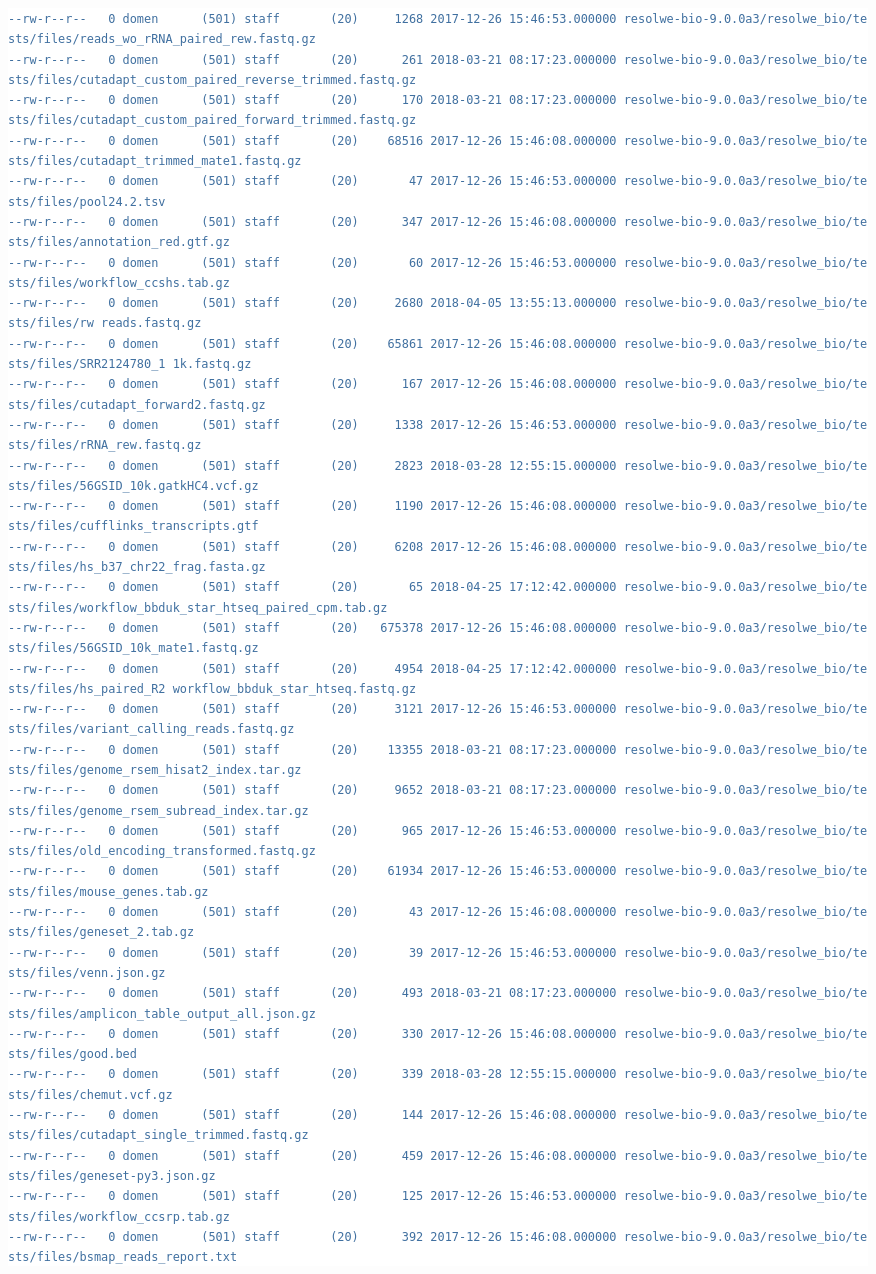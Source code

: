 ```diff
--rw-r--r--   0 domen      (501) staff       (20)     1268 2017-12-26 15:46:53.000000 resolwe-bio-9.0.0a3/resolwe_bio/tests/files/reads_wo_rRNA_paired_rew.fastq.gz
--rw-r--r--   0 domen      (501) staff       (20)      261 2018-03-21 08:17:23.000000 resolwe-bio-9.0.0a3/resolwe_bio/tests/files/cutadapt_custom_paired_reverse_trimmed.fastq.gz
--rw-r--r--   0 domen      (501) staff       (20)      170 2018-03-21 08:17:23.000000 resolwe-bio-9.0.0a3/resolwe_bio/tests/files/cutadapt_custom_paired_forward_trimmed.fastq.gz
--rw-r--r--   0 domen      (501) staff       (20)    68516 2017-12-26 15:46:08.000000 resolwe-bio-9.0.0a3/resolwe_bio/tests/files/cutadapt_trimmed_mate1.fastq.gz
--rw-r--r--   0 domen      (501) staff       (20)       47 2017-12-26 15:46:53.000000 resolwe-bio-9.0.0a3/resolwe_bio/tests/files/pool24.2.tsv
--rw-r--r--   0 domen      (501) staff       (20)      347 2017-12-26 15:46:08.000000 resolwe-bio-9.0.0a3/resolwe_bio/tests/files/annotation_red.gtf.gz
--rw-r--r--   0 domen      (501) staff       (20)       60 2017-12-26 15:46:53.000000 resolwe-bio-9.0.0a3/resolwe_bio/tests/files/workflow_ccshs.tab.gz
--rw-r--r--   0 domen      (501) staff       (20)     2680 2018-04-05 13:55:13.000000 resolwe-bio-9.0.0a3/resolwe_bio/tests/files/rw reads.fastq.gz
--rw-r--r--   0 domen      (501) staff       (20)    65861 2017-12-26 15:46:08.000000 resolwe-bio-9.0.0a3/resolwe_bio/tests/files/SRR2124780_1 1k.fastq.gz
--rw-r--r--   0 domen      (501) staff       (20)      167 2017-12-26 15:46:08.000000 resolwe-bio-9.0.0a3/resolwe_bio/tests/files/cutadapt_forward2.fastq.gz
--rw-r--r--   0 domen      (501) staff       (20)     1338 2017-12-26 15:46:53.000000 resolwe-bio-9.0.0a3/resolwe_bio/tests/files/rRNA_rew.fastq.gz
--rw-r--r--   0 domen      (501) staff       (20)     2823 2018-03-28 12:55:15.000000 resolwe-bio-9.0.0a3/resolwe_bio/tests/files/56GSID_10k.gatkHC4.vcf.gz
--rw-r--r--   0 domen      (501) staff       (20)     1190 2017-12-26 15:46:08.000000 resolwe-bio-9.0.0a3/resolwe_bio/tests/files/cufflinks_transcripts.gtf
--rw-r--r--   0 domen      (501) staff       (20)     6208 2017-12-26 15:46:08.000000 resolwe-bio-9.0.0a3/resolwe_bio/tests/files/hs_b37_chr22_frag.fasta.gz
--rw-r--r--   0 domen      (501) staff       (20)       65 2018-04-25 17:12:42.000000 resolwe-bio-9.0.0a3/resolwe_bio/tests/files/workflow_bbduk_star_htseq_paired_cpm.tab.gz
--rw-r--r--   0 domen      (501) staff       (20)   675378 2017-12-26 15:46:08.000000 resolwe-bio-9.0.0a3/resolwe_bio/tests/files/56GSID_10k_mate1.fastq.gz
--rw-r--r--   0 domen      (501) staff       (20)     4954 2018-04-25 17:12:42.000000 resolwe-bio-9.0.0a3/resolwe_bio/tests/files/hs_paired_R2 workflow_bbduk_star_htseq.fastq.gz
--rw-r--r--   0 domen      (501) staff       (20)     3121 2017-12-26 15:46:53.000000 resolwe-bio-9.0.0a3/resolwe_bio/tests/files/variant_calling_reads.fastq.gz
--rw-r--r--   0 domen      (501) staff       (20)    13355 2018-03-21 08:17:23.000000 resolwe-bio-9.0.0a3/resolwe_bio/tests/files/genome_rsem_hisat2_index.tar.gz
--rw-r--r--   0 domen      (501) staff       (20)     9652 2018-03-21 08:17:23.000000 resolwe-bio-9.0.0a3/resolwe_bio/tests/files/genome_rsem_subread_index.tar.gz
--rw-r--r--   0 domen      (501) staff       (20)      965 2017-12-26 15:46:53.000000 resolwe-bio-9.0.0a3/resolwe_bio/tests/files/old_encoding_transformed.fastq.gz
--rw-r--r--   0 domen      (501) staff       (20)    61934 2017-12-26 15:46:53.000000 resolwe-bio-9.0.0a3/resolwe_bio/tests/files/mouse_genes.tab.gz
--rw-r--r--   0 domen      (501) staff       (20)       43 2017-12-26 15:46:08.000000 resolwe-bio-9.0.0a3/resolwe_bio/tests/files/geneset_2.tab.gz
--rw-r--r--   0 domen      (501) staff       (20)       39 2017-12-26 15:46:53.000000 resolwe-bio-9.0.0a3/resolwe_bio/tests/files/venn.json.gz
--rw-r--r--   0 domen      (501) staff       (20)      493 2018-03-21 08:17:23.000000 resolwe-bio-9.0.0a3/resolwe_bio/tests/files/amplicon_table_output_all.json.gz
--rw-r--r--   0 domen      (501) staff       (20)      330 2017-12-26 15:46:08.000000 resolwe-bio-9.0.0a3/resolwe_bio/tests/files/good.bed
--rw-r--r--   0 domen      (501) staff       (20)      339 2018-03-28 12:55:15.000000 resolwe-bio-9.0.0a3/resolwe_bio/tests/files/chemut.vcf.gz
--rw-r--r--   0 domen      (501) staff       (20)      144 2017-12-26 15:46:08.000000 resolwe-bio-9.0.0a3/resolwe_bio/tests/files/cutadapt_single_trimmed.fastq.gz
--rw-r--r--   0 domen      (501) staff       (20)      459 2017-12-26 15:46:08.000000 resolwe-bio-9.0.0a3/resolwe_bio/tests/files/geneset-py3.json.gz
--rw-r--r--   0 domen      (501) staff       (20)      125 2017-12-26 15:46:53.000000 resolwe-bio-9.0.0a3/resolwe_bio/tests/files/workflow_ccsrp.tab.gz
--rw-r--r--   0 domen      (501) staff       (20)      392 2017-12-26 15:46:08.000000 resolwe-bio-9.0.0a3/resolwe_bio/tests/files/bsmap_reads_report.txt
```